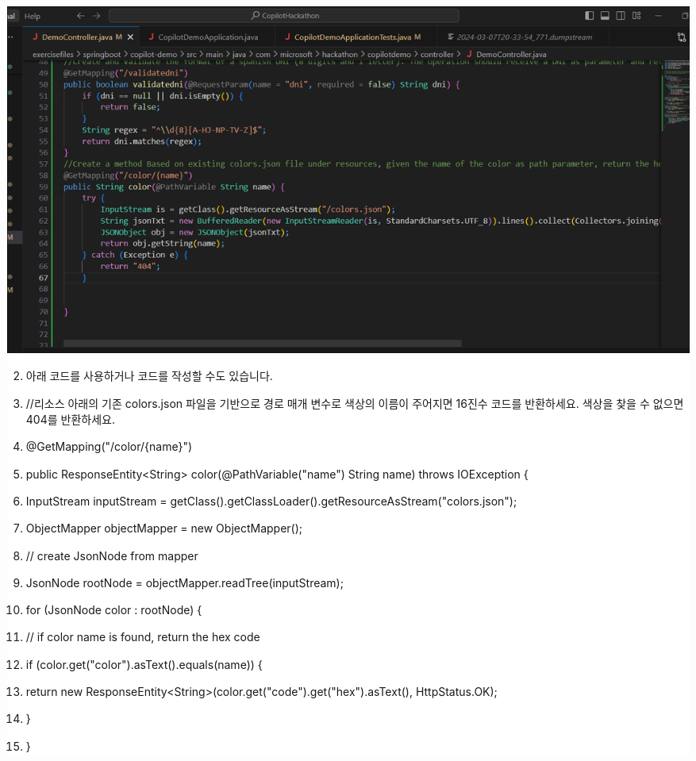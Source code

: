 ![](./media/image82.png)

2.  아래 코드를 사용하거나 코드를 작성할 수도 있습니다.

3.  //리소스 아래의 기존 colors.json 파일을 기반으로 경로 매개 변수로
    색상의 이름이 주어지면 16진수 코드를 반환하세요. 색상을 찾을 수
    없으면 404를 반환하세요.

4.  @GetMapping("/color/{name}")

5.  public ResponseEntity\<String\> color(@PathVariable("name") String
    name) throws IOException {

6.  InputStream inputStream =
    getClass().getClassLoader().getResourceAsStream("colors.json");

7.  ObjectMapper objectMapper = new ObjectMapper();

8.  // create JsonNode from mapper

9.  JsonNode rootNode = objectMapper.readTree(inputStream);

10. for (JsonNode color : rootNode) {

11. // if color name is found, return the hex code

12. if (color.get("color").asText().equals(name)) {

13. return new
    ResponseEntity\<String\>(color.get("code").get("hex").asText(),
    HttpStatus.OK);

14. }

15. }
